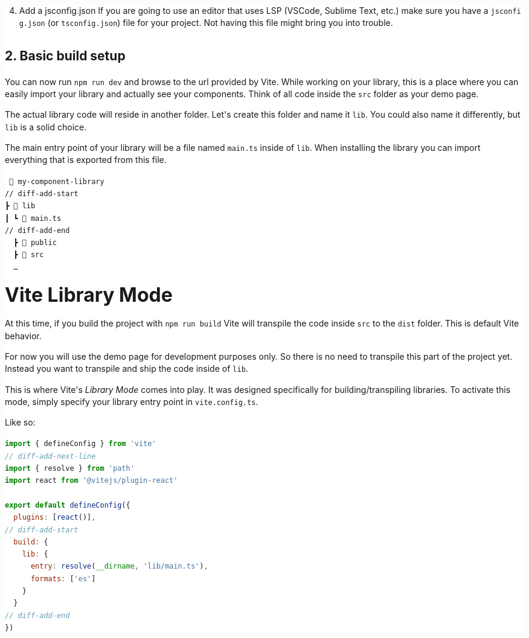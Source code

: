 4. Add a jsconfig.json
   If you are going to use an editor that uses LSP (VSCode, Sublime Text, etc.) make sure you have a `jsconfig.json` (or `tsconfig.json`) file for your project. Not having this file might bring you into trouble.

## 2. Basic build setup

You can now run `npm run dev` and browse to the url provided by Vite. While working on your library, this is a place where you can easily import your library and actually see your components. Think of all code inside the `src` folder as your demo page.

The actual library code will reside in another folder. Let's create this folder and name it `lib`. You could also name it differently, but `lib` is a solid choice.

The main entry point of your library will be a file named `main.ts` inside of `lib`. When installing the library you can import everything that is exported from this file.

```diff
 📂 my-component-library
// diff-add-start
┣ 📂 lib
┃ ┗ 📜 main.ts
// diff-add-end
  ┣ 📂 public
  ┣ 📂 src
  …
```

**<font size="6">Vite Library Mode</font>**

At this time, if you build the project with `npm run build` Vite will transpile the code inside `src` to the `dist` folder. This is default Vite behavior.

For now you will use the demo page for development purposes only. So there is no need to transpile this part of the project yet. Instead you want to transpile and ship the code inside of `lib`.

This is where Vite's _Library Mode_ comes into play. It was designed specifically for building/transpiling libraries. To activate this mode, simply specify your library entry point in `vite.config.ts`.

Like so:

```jsx showLineNumbers
import { defineConfig } from 'vite'
// diff-add-next-line
import { resolve } from 'path'
import react from '@vitejs/plugin-react'

export default defineConfig({
  plugins: [react()],
// diff-add-start
  build: {
    lib: {
      entry: resolve(__dirname, 'lib/main.ts'),
      formats: ['es']
    }
  }
// diff-add-end
})
```
